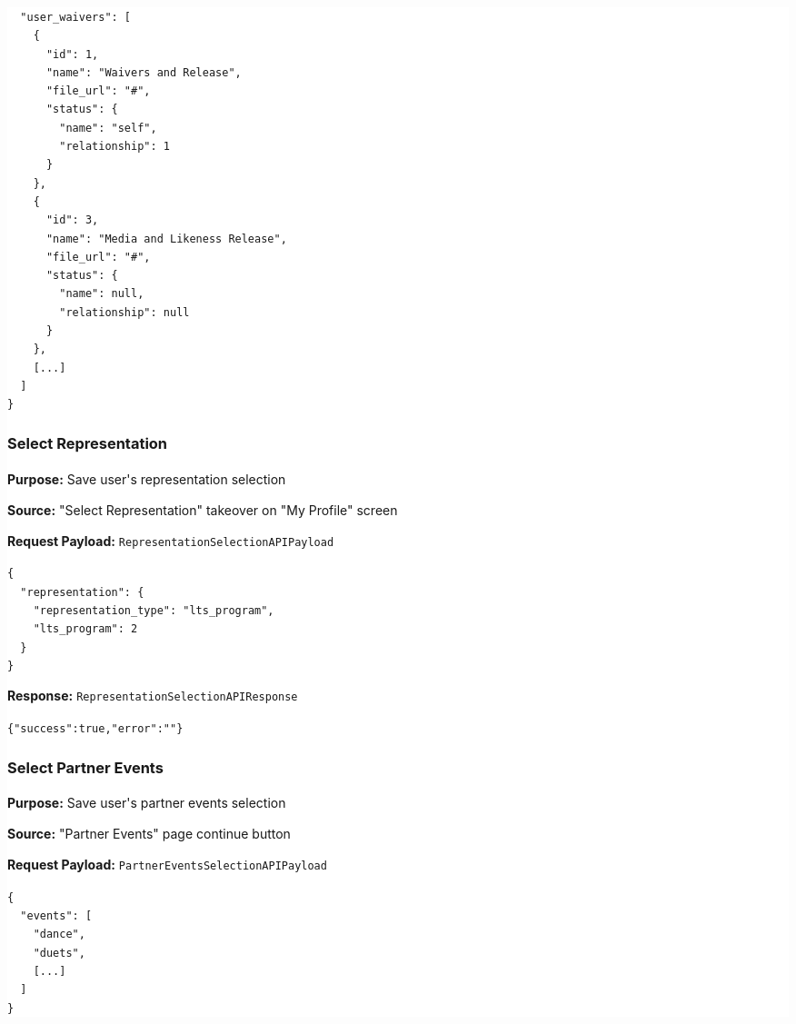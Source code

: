 ```
  "user_waivers": [
    {
      "id": 1,
      "name": "Waivers and Release",
      "file_url": "#",
      "status": {
        "name": "self",
        "relationship": 1
      }
    },
    {
      "id": 3,
      "name": "Media and Likeness Release",
      "file_url": "#",
      "status": {
        "name": null,
        "relationship": null
      }
    },
    [...]
  ]
}
```

### Select Representation
__Purpose:__ Save user's representation selection

__Source:__ "Select Representation" takeover on "My Profile" screen

__Request Payload:__ `RepresentationSelectionAPIPayload`

```
{
  "representation": {
    "representation_type": "lts_program",
    "lts_program": 2
  }
}
```

__Response:__  `RepresentationSelectionAPIResponse`

```
{"success":true,"error":""}
```

### Select Partner Events
__Purpose:__ Save user's partner events selection

__Source:__ "Partner Events" page continue button

__Request Payload:__ `PartnerEventsSelectionAPIPayload`

```
{
  "events": [
    "dance",
    "duets",
    [...]
  ]
} 

```

